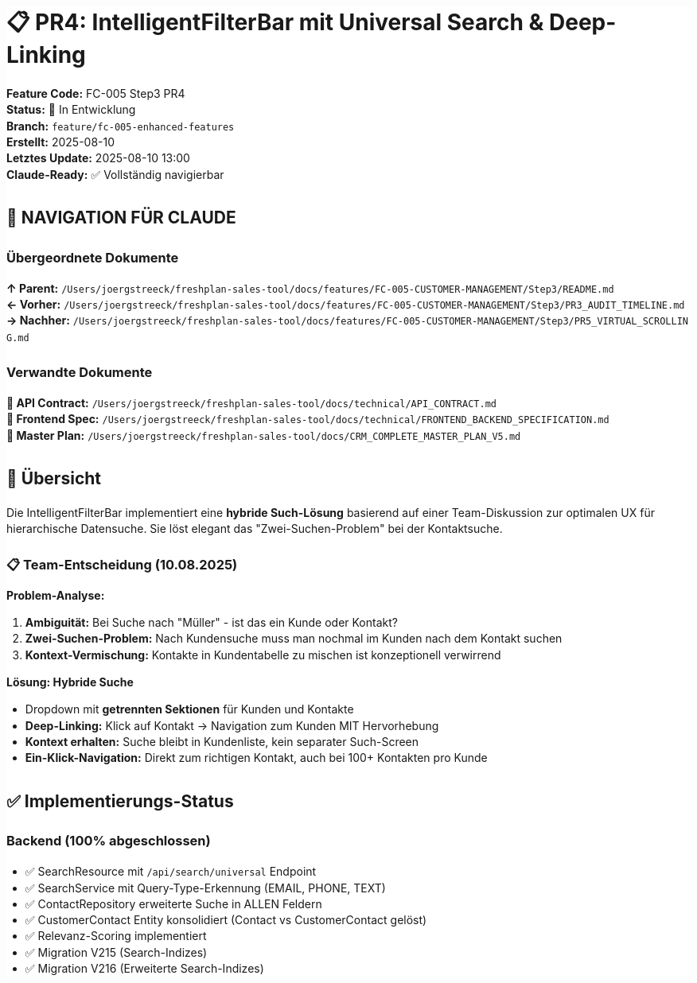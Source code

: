 # 📋 PR4: IntelligentFilterBar mit Universal Search & Deep-Linking

**Feature Code:** FC-005 Step3 PR4  
**Status:** 🔄 In Entwicklung  
**Branch:** `feature/fc-005-enhanced-features`  
**Erstellt:** 2025-08-10  
**Letztes Update:** 2025-08-10 13:00  
**Claude-Ready:** ✅ Vollständig navigierbar  

## 🧭 NAVIGATION FÜR CLAUDE

### Übergeordnete Dokumente
**↑ Parent:** `/Users/joergstreeck/freshplan-sales-tool/docs/features/FC-005-CUSTOMER-MANAGEMENT/Step3/README.md`  
**← Vorher:** `/Users/joergstreeck/freshplan-sales-tool/docs/features/FC-005-CUSTOMER-MANAGEMENT/Step3/PR3_AUDIT_TIMELINE.md`  
**→ Nachher:** `/Users/joergstreeck/freshplan-sales-tool/docs/features/FC-005-CUSTOMER-MANAGEMENT/Step3/PR5_VIRTUAL_SCROLLING.md`  

### Verwandte Dokumente
**🔗 API Contract:** `/Users/joergstreeck/freshplan-sales-tool/docs/technical/API_CONTRACT.md`  
**🔗 Frontend Spec:** `/Users/joergstreeck/freshplan-sales-tool/docs/technical/FRONTEND_BACKEND_SPECIFICATION.md`  
**🔗 Master Plan:** `/Users/joergstreeck/freshplan-sales-tool/docs/CRM_COMPLETE_MASTER_PLAN_V5.md`  

## 🎯 Übersicht

Die IntelligentFilterBar implementiert eine **hybride Such-Lösung** basierend auf einer Team-Diskussion zur optimalen UX für hierarchische Datensuche. Sie löst elegant das "Zwei-Suchen-Problem" bei der Kontaktsuche.

### 📋 Team-Entscheidung (10.08.2025)

**Problem-Analyse:**
1. **Ambiguität:** Bei Suche nach "Müller" - ist das ein Kunde oder Kontakt?
2. **Zwei-Suchen-Problem:** Nach Kundensuche muss man nochmal im Kunden nach dem Kontakt suchen
3. **Kontext-Vermischung:** Kontakte in Kundentabelle zu mischen ist konzeptionell verwirrend

**Lösung: Hybride Suche**
- Dropdown mit **getrennten Sektionen** für Kunden und Kontakte
- **Deep-Linking:** Klick auf Kontakt → Navigation zum Kunden MIT Hervorhebung
- **Kontext erhalten:** Suche bleibt in Kundenliste, kein separater Such-Screen
- **Ein-Klick-Navigation:** Direkt zum richtigen Kontakt, auch bei 100+ Kontakten pro Kunde

## ✅ Implementierungs-Status

### Backend (100% abgeschlossen)
- ✅ SearchResource mit `/api/search/universal` Endpoint
- ✅ SearchService mit Query-Type-Erkennung (EMAIL, PHONE, TEXT)
- ✅ ContactRepository erweiterte Suche in ALLEN Feldern
- ✅ CustomerContact Entity konsolidiert (Contact vs CustomerContact gelöst)
- ✅ Relevanz-Scoring implementiert
- ✅ Migration V215 (Search-Indizes)
- ✅ Migration V216 (Erweiterte Search-Indizes)
